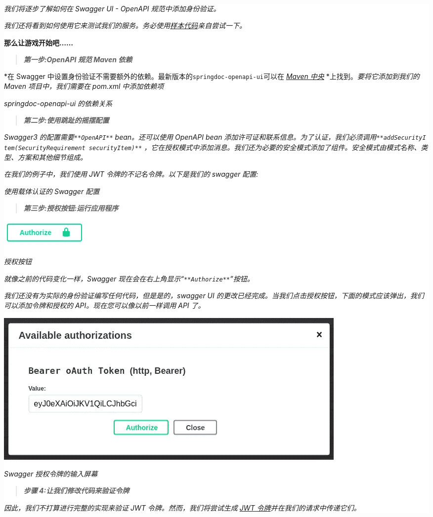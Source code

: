 
*我们将逐步了解如何在 Swagger UI - OpenAPI 规范中添加身份验证。*

*我们还将看到如何使用它来测试我们的服务。务必使用[样本代码](https://github.com/sourabhparsekar/open-api-spec)亲自尝试一下。*

**那么让游戏开始吧……**

> ***第一步:OpenAPI 规范 Maven 依赖***

*在 Swagger 中设置身份验证不需要额外的依赖。最新版本的`springdoc-openapi-ui`可以在 [*Maven 中央*](https://search.maven.org/classic/#search%7Cga%7C1%7Cspringdoc-openapi-ui) *上找到。*要将它添加到我们的 Maven 项目中，我们需要在 *pom.xml* 中添加依赖项*

*springdoc-openapi-ui 的依赖关系*

> ***第二步:使用跳趾的摇摆配置***

*Swagger3 的配置需要`**OpenAPI**` bean。还可以使用 OpenAPI bean 添加许可证和联系信息。为了认证，我们必须调用`**addSecurityItem(SecurityRequirement securityItem)**` ，它在授权模式中添加消息。我们还为必要的安全模式添加了组件。安全模式由模式名称、类型、方案和其他细节组成。*

*在我们的例子中，我们使用 JWT 令牌的不记名令牌。以下是我们的 swagger 配置:*

*使用载体认证的 Swagger 配置*

> ***第三步:授权按钮:运行应用程序***

*![](img/27ba45aba5c0a9a2bcad4c060000ac6a.png)*

*授权按钮*

*就像之前的代码变化一样，Swagger 现在会在右上角显示“`**Authorize**`”按钮。*

*我们还没有为实际的身份验证编写任何代码，但是是的，swagger UI 的更改已经完成。当我们点击授权按钮，下面的模式应该弹出，我们可以添加令牌和授权的 API。现在您可以像以前一样调用 API 了。*

*![](img/35564e43c9c4e5a2353364774fa4c604.png)*

*Swagger 授权令牌的输入屏幕*

> ***步骤 4:让我们修改代码来验证令牌***

*因此，我们不打算进行完整的实现来验证 JWT 令牌。然而，我们将尝试生成 [JWT 令牌](https://jwt.io/)并在我们的请求中传递它们。*
